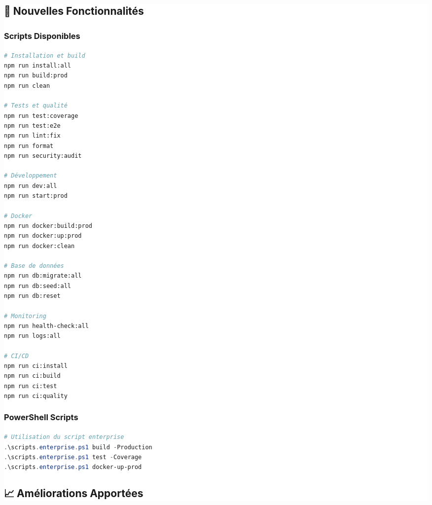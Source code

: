 ## 🚀 Nouvelles Fonctionnalités

### Scripts Disponibles

```bash
# Installation et build
npm run install:all
npm run build:prod
npm run clean

# Tests et qualité
npm run test:coverage
npm run test:e2e
npm run lint:fix
npm run format
npm run security:audit

# Développement
npm run dev:all
npm run start:prod

# Docker
npm run docker:build:prod
npm run docker:up:prod
npm run docker:clean

# Base de données
npm run db:migrate:all
npm run db:seed:all
npm run db:reset

# Monitoring
npm run health-check:all
npm run logs:all

# CI/CD
npm run ci:install
npm run ci:build
npm run ci:test
npm run ci:quality
```

### PowerShell Scripts

```powershell
# Utilisation du script enterprise
.\scripts.enterprise.ps1 build -Production
.\scripts.enterprise.ps1 test -Coverage
.\scripts.enterprise.ps1 docker-up-prod
```

## 📈 Améliorations Apportées
